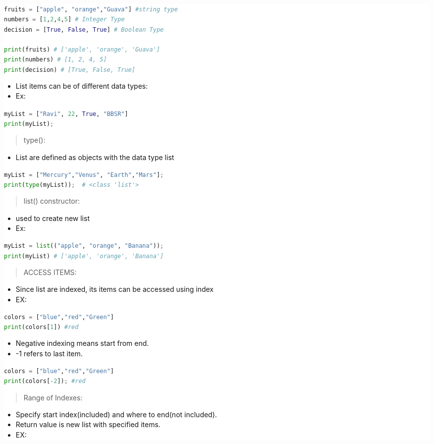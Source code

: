 ```py
fruits = ["apple", "orange","Guava"] #string type
numbers = [1,2,4,5] # Integer Type
decision = [True, False, True] # Boolean Type

print(fruits) # ['apple', 'orange', 'Guava']
print(numbers) # [1, 2, 4, 5]
print(decision) # [True, False, True]
```

- List items can be of different data types:
- Ex:

```py
myList = ["Ravi", 22, True, "BBSR"]
print(myList);
```

> type():

- List are defined as objects with the data type list

```py
myList = ["Mercury","Venus", "Earth","Mars"];
print(type(myList));  # <class 'list'>
```

> list() constructor:

- used to create new list
- Ex:

```py
myList = list(("apple", "orange", "Banana"));
print(myList) # ['apple', 'orange', 'Banana']
```

> ACCESS ITEMS:

- Since list are indexed, its items can be accessed using index
- EX:

```py
colors = ["blue","red","Green"]
print(colors[1]) #red
```

- Negative indexing means start from end.
- -1 refers to last item.

```py
colors = ["blue","red","Green"]
print(colors[-2]); #red
```

> Range of Indexes:

- Specify start index(included) and where to end(not included).
- Return value is new list with specified items.
- EX:
